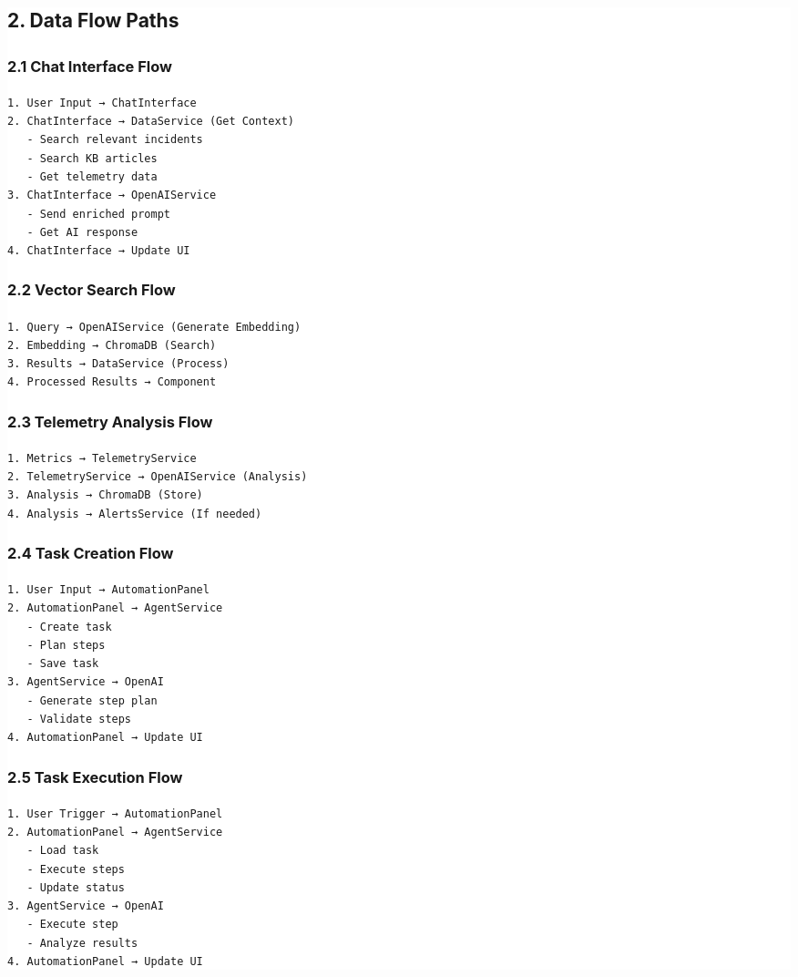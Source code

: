 ## 2. Data Flow Paths

### 2.1 Chat Interface Flow
```plaintext
1. User Input → ChatInterface
2. ChatInterface → DataService (Get Context)
   - Search relevant incidents
   - Search KB articles
   - Get telemetry data
3. ChatInterface → OpenAIService
   - Send enriched prompt
   - Get AI response
4. ChatInterface → Update UI
```

### 2.2 Vector Search Flow
```plaintext
1. Query → OpenAIService (Generate Embedding)
2. Embedding → ChromaDB (Search)
3. Results → DataService (Process)
4. Processed Results → Component
```

### 2.3 Telemetry Analysis Flow
```plaintext
1. Metrics → TelemetryService
2. TelemetryService → OpenAIService (Analysis)
3. Analysis → ChromaDB (Store)
4. Analysis → AlertsService (If needed)
```

### 2.4 Task Creation Flow
```plaintext
1. User Input → AutomationPanel
2. AutomationPanel → AgentService
   - Create task
   - Plan steps
   - Save task
3. AgentService → OpenAI
   - Generate step plan
   - Validate steps
4. AutomationPanel → Update UI
```

### 2.5 Task Execution Flow
```plaintext
1. User Trigger → AutomationPanel
2. AutomationPanel → AgentService
   - Load task
   - Execute steps
   - Update status
3. AgentService → OpenAI
   - Execute step
   - Analyze results
4. AutomationPanel → Update UI
```

